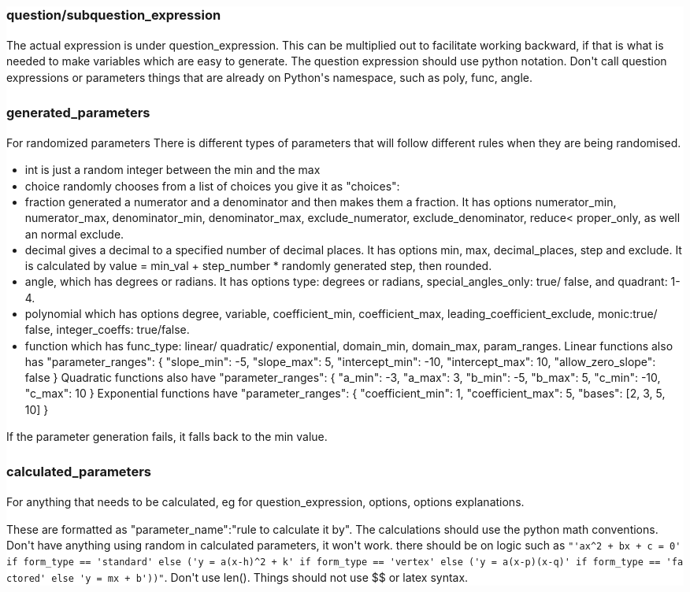 ### question/subquestion_expression
The actual expression is under question_expression. This can be multiplied out to facilitate working backward, if that is what is needed to make variables which are easy to generate. The question expression should use python notation. Don't call question expressions or parameters things that are already on Python's namespace, such as poly, func, angle.

### generated_parameters
For randomized parameters
There is different types of parameters that will follow different rules when they are being randomised.
- int is just a random integer between the min and the max
- choice randomly chooses from a list of choices you give it as "choices":
- fraction generated a numerator and a denominator and then makes them a fraction. It has options numerator_min, numerator_max, denominator_min, denominator_max, exclude_numerator, exclude_denominator, reduce< proper_only, as well an normal exclude.
- decimal gives a decimal to a specified number of decimal places. It has options min, max, decimal_places, step and exclude. It is calculated by value = min_val + step_number * randomly generated step, then rounded.
- angle, which has degrees or radians. It has options type: degrees or radians, special_angles_only: true/ false, and quadrant: 1-4.
- polynomial which has options degree, variable, coefficient_min, coefficient_max, leading_coefficient_exclude, monic:true/ false, integer_coeffs: true/false.
- function which has func_type: linear/ quadratic/ exponential,  domain_min, domain_max, param_ranges. Linear functions also has "parameter_ranges": {
  "slope_min": -5,
  "slope_max": 5,
  "intercept_min": -10,
  "intercept_max": 10,
  "allow_zero_slope": false
}
Quadratic functions also have "parameter_ranges": {
  "a_min": -3,
  "a_max": 3,
  "b_min": -5,
  "b_max": 5,
  "c_min": -10,
  "c_max": 10
}
Exponential functions have "parameter_ranges": {
  "coefficient_min": 1,
  "coefficient_max": 5,
  "bases": [2, 3, 5, 10]
}

If the parameter generation fails, it falls back to the min value.
### calculated_parameters
For anything that needs to be calculated, eg for question_expression, options, options explanations.

These are formatted as "parameter_name":"rule to calculate it by". The calculations should use the python math conventions.
Don't have anything using random in calculated parameters, it won't work. there should be on logic such as ```"'ax^2 + bx + c = 0' if form_type == 'standard' else ('y = a(x-h)^2 + k' if form_type == 'vertex' else ('y = a(x-p)(x-q)' if form_type == 'factored' else 'y = mx + b'))"```.  Don't use len(). Things should not use $$ or latex syntax.
